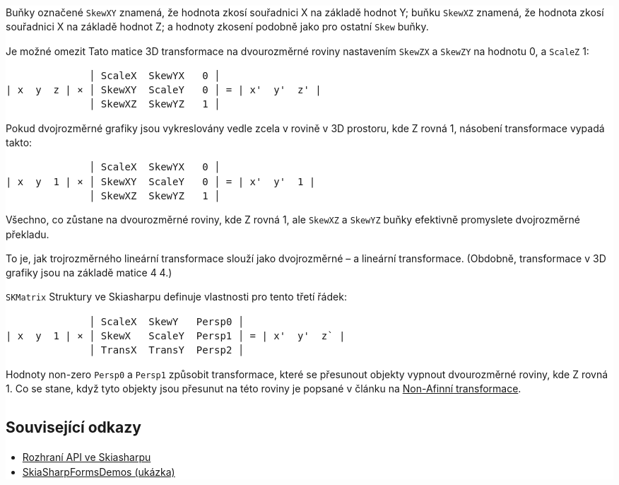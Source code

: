 Buňky označené `SkewXY` znamená, že hodnota zkosí souřadnici X na základě hodnot Y; buňku `SkewXZ` znamená, že hodnota zkosí souřadnici X na základě hodnot Z; a hodnoty zkosení podobně jako pro ostatní `Skew` buňky.

Je možné omezit Tato matice 3D transformace na dvourozměrné roviny nastavením `SkewZX` a `SkewZY` na hodnotu 0, a `ScaleZ` 1:

<pre>
              │ ScaleX  SkewYX   0 │
| x  y  z | × │ SkewXY  ScaleY   0 │ = | x'  y'  z' |
              │ SkewXZ  SkewYZ   1 │
</pre>

Pokud dvojrozměrné grafiky jsou vykreslovány vedle zcela v rovině v 3D prostoru, kde Z rovná 1, násobení transformace vypadá takto:

<pre>
              │ ScaleX  SkewYX   0 │
| x  y  1 | × │ SkewXY  ScaleY   0 │ = | x'  y'  1 |
              │ SkewXZ  SkewYZ   1 │
</pre>

Všechno, co zůstane na dvourozměrné roviny, kde Z rovná 1, ale `SkewXZ` a `SkewYZ` buňky efektivně promyslete dvojrozměrné překladu.

To je, jak trojrozměrného lineární transformace slouží jako dvojrozměrné – a lineární transformace. (Obdobně, transformace v 3D grafiky jsou na základě matice 4 4.)

`SKMatrix` Struktury ve Skiasharpu definuje vlastnosti pro tento třetí řádek:

<pre>
              │ ScaleX  SkewY   Persp0 │
| x  y  1 | × │ SkewX   ScaleY  Persp1 │ = | x'  y'  z` |
              │ TransX  TransY  Persp2 │
</pre>

Hodnoty non-zero `Persp0` a `Persp1` způsobit transformace, které se přesunout objekty vypnout dvourozměrné roviny, kde Z rovná 1. Co se stane, když tyto objekty jsou přesunut na této roviny je popsané v článku na [Non-Afinní transformace](~/xamarin-forms/user-interface/graphics/skiasharp/transforms/non-affine.md).


## <a name="related-links"></a>Související odkazy

- [Rozhraní API ve Skiasharpu](https://developer.xamarin.com/api/root/SkiaSharp/)
- [SkiaSharpFormsDemos (ukázka)](https://developer.xamarin.com/samples/xamarin-forms/SkiaSharpForms/Demos/)
